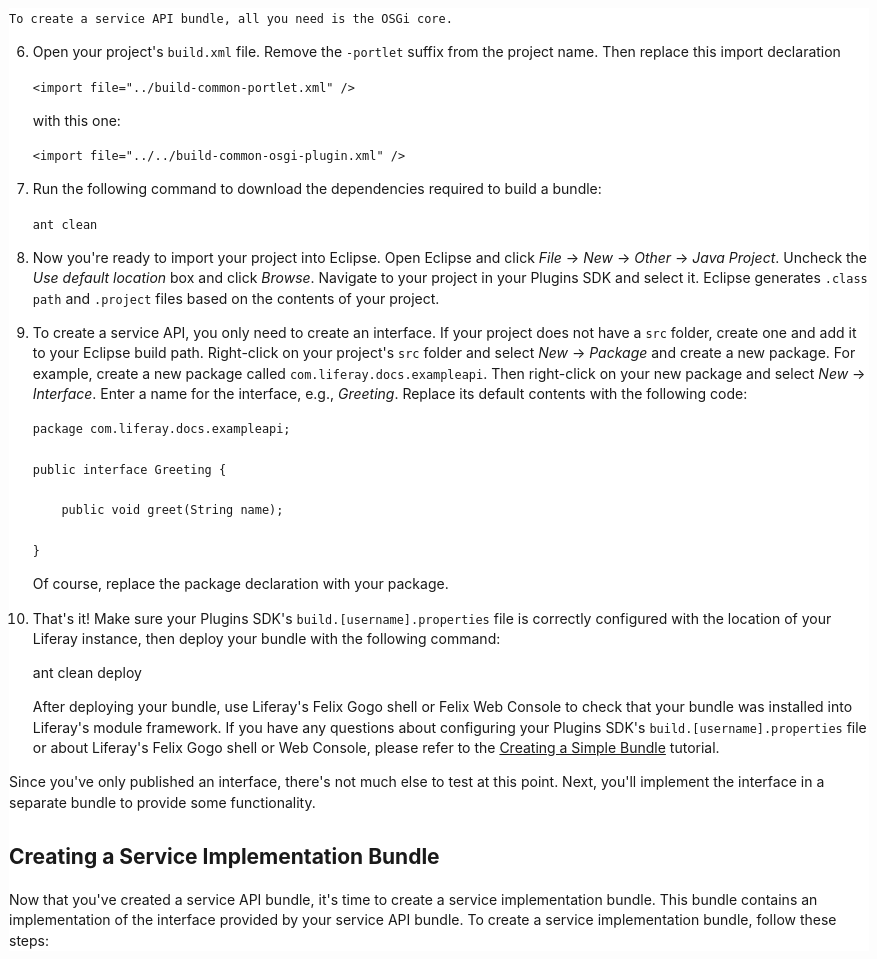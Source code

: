     To create a service API bundle, all you need is the OSGi core.

6.  Open your project's `build.xml` file. Remove the `-portlet` suffix from the
    project name. Then replace this import declaration

        <import file="../build-common-portlet.xml" />

    with this one:

        <import file="../../build-common-osgi-plugin.xml" />

7.  Run the following command to download the dependencies required to build a
    bundle:

        ant clean

8.  Now you're ready to import your project into Eclipse. Open Eclipse and click
    *File* &rarr; *New* &rarr; *Other* &rarr; *Java Project*. Uncheck the *Use
    default location* box and click *Browse*. Navigate to your project in your
    Plugins SDK and select it. Eclipse generates `.classpath` and `.project`
    files based on the contents of your project.

9.  To create a service API, you only need to create an interface. If your
    project does not have a `src` folder, create one and add it to your Eclipse
    build path. Right-click on your project's `src` folder and select *New*
    &rarr; *Package* and create a new package. For example, create a new package
    called `com.liferay.docs.exampleapi`. Then right-click on your new package
    and select *New* &rarr; *Interface*. Enter a name for the interface, e.g.,
    *Greeting*. Replace its default contents with the following code:

        package com.liferay.docs.exampleapi;

        public interface Greeting {
                
            public void greet(String name);

        }

    Of course, replace the package declaration with your package.

10.  That's it! Make sure your Plugins SDK's `build.[username].properties` file
     is correctly configured with the location of your Liferay instance, then
     deploy your bundle with the following command:

        ant clean deploy

     After deploying your bundle, use Liferay's Felix Gogo shell or Felix Web
     Console to check that your bundle was installed into Liferay's module
     framework. If you have any questions about configuring your Plugins SDK's
     `build.[username].properties` file or about Liferay's Felix Gogo shell or
     Web Console, please refer to the [Creating a Simple Bundle]() tutorial.
 
Since you've only published an interface, there's not much else to test at this
point. Next, you'll implement the interface in a separate bundle to provide some
functionality.

## Creating a Service Implementation Bundle

Now that you've created a service API bundle, it's time to create a service
implementation bundle. This bundle contains an implementation of the
interface provided by your service API bundle. To create a service
implementation bundle, follow these steps:
